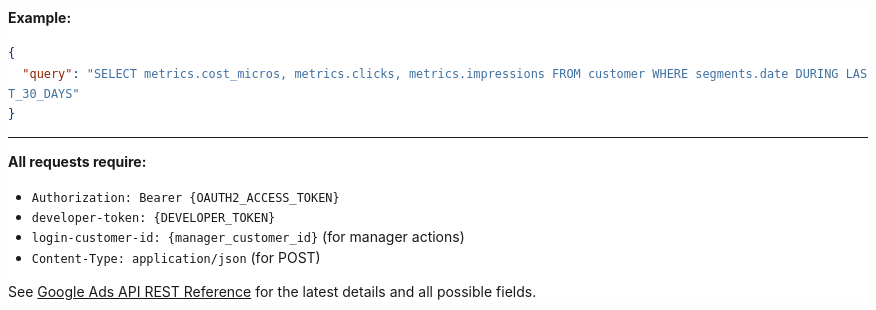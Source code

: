 **Example:**
```json
{
  "query": "SELECT metrics.cost_micros, metrics.clicks, metrics.impressions FROM customer WHERE segments.date DURING LAST_30_DAYS"
}
```

---

**All requests require:**
- `Authorization: Bearer {OAUTH2_ACCESS_TOKEN}`
- `developer-token: {DEVELOPER_TOKEN}`
- `login-customer-id: {manager_customer_id}` (for manager actions)
- `Content-Type: application/json` (for POST)

See [Google Ads API REST Reference](https://developers.google.com/google-ads/api/rest/reference/rest) for the latest details and all possible fields.
